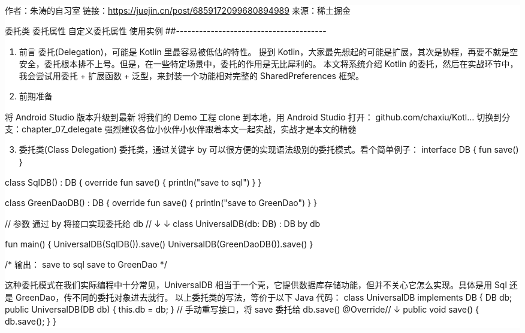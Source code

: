 作者：朱涛的自习室
链接：https://juejin.cn/post/6859172099680894989
来源：稀土掘金


委托类
委托属性
自定义委托属性
使用实例
##---------------------------------------
1. 前言
   委托(Delegation)，可能是 Kotlin 里最容易被低估的特性。
   提到 Kotlin，大家最先想起的可能是扩展，其次是协程，再要不就是空安全，委托根本排不上号。但是，在一些特定场景中，委托的作用是无比犀利的。
   本文将系统介绍 Kotlin 的委托，然后在实战环节中，我会尝试用委托 + 扩展函数 + 泛型，来封装一个功能相对完整的 SharedPreferences 框架。

2. 前期准备

将 Android Studio 版本升级到最新
将我们的 Demo 工程 clone 到本地，用 Android Studio 打开：
github.com/chaxiu/Kotl…
切换到分支：chapter_07_delegate
强烈建议各位小伙伴小伙伴跟着本文一起实战，实战才是本文的精髓

3. 委托类(Class Delegation)
   委托类，通过关键字 by 可以很方便的实现语法级别的委托模式。看个简单例子：
   interface DB {
   fun save()
   }

class SqlDB() : DB {
override fun save() { println("save to sql") }
}

class GreenDaoDB() : DB {
override fun save() { println("save to GreenDao") }
}

//               参数  通过 by 将接口实现委托给 db
//                ↓            ↓
class UniversalDB(db: DB) : DB by db

fun main() {
   UniversalDB(SqlDB()).save()
   UniversalDB(GreenDaoDB()).save()
}

/*
输出：
save to sql
save to GreenDao
*/

这种委托模式在我们实际编程中十分常见，UniversalDB 相当于一个壳，它提供数据库存储功能，但并不关心它怎么实现。具体是用 Sql
还是 GreenDao，传不同的委托对象进去就行。
以上委托类的写法，等价于以下 Java 代码：
class UniversalDB implements DB {
DB db;
public UniversalDB(DB db) { this.db = db; }
//  手动重写接口，将 save 委托给 db.save()
@Override//            ↓
public void save() { db.save(); }
}
